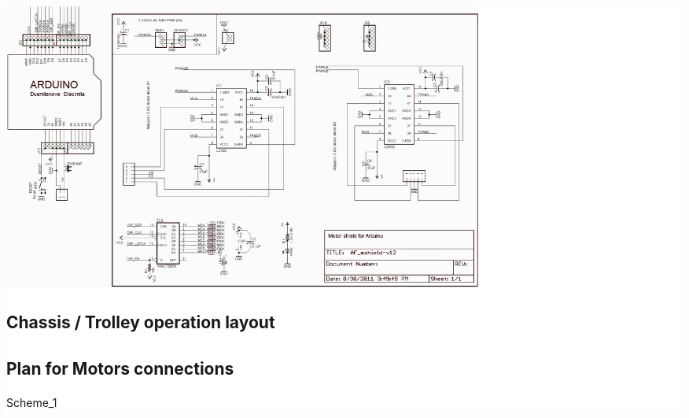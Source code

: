 <img src="add_files/driver_scheme.jpeg" width=600 align="center"/>



## Chassis / Trolley operation layout



## Plan for Motors connections
Scheme_1

